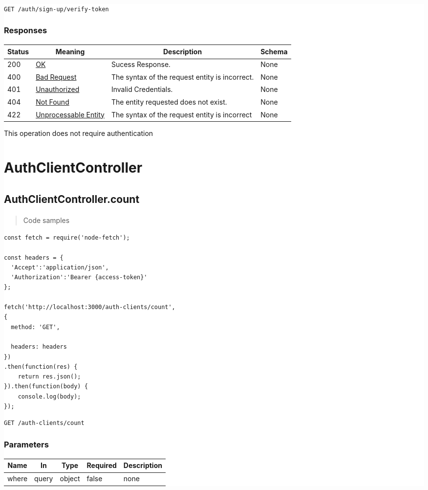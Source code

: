 `GET /auth/sign-up/verify-token`

<h3 id="signuprequestcontroller.verifyinvitetoken-responses">Responses</h3>

| Status | Meaning                                                                  | Description                                    | Schema |
| ------ | ------------------------------------------------------------------------ | ---------------------------------------------- | ------ |
| 200    | [OK](https://tools.ietf.org/html/rfc7231#section-6.3.1)                  | Sucess Response.                               | None   |
| 400    | [Bad Request](https://tools.ietf.org/html/rfc7231#section-6.5.1)         | The syntax of the request entity is incorrect. | None   |
| 401    | [Unauthorized](https://tools.ietf.org/html/rfc7235#section-3.1)          | Invalid Credentials.                           | None   |
| 404    | [Not Found](https://tools.ietf.org/html/rfc7231#section-6.5.4)           | The entity requested does not exist.           | None   |
| 422    | [Unprocessable Entity](https://tools.ietf.org/html/rfc2518#section-10.3) | The syntax of the request entity is incorrect  | None   |

<aside class="success">
This operation does not require authentication
</aside>

<h1 id="authentication-service-authclientcontroller">AuthClientController</h1>

## AuthClientController.count

<a id="opIdAuthClientController.count"></a>

> Code samples

```'javascript--nodejs
const fetch = require('node-fetch');

const headers = {
  'Accept':'application/json',
  'Authorization':'Bearer {access-token}'
};

fetch('http://localhost:3000/auth-clients/count',
{
  method: 'GET',

  headers: headers
})
.then(function(res) {
    return res.json();
}).then(function(body) {
    console.log(body);
});

```

`GET /auth-clients/count`

<h3 id="authclientcontroller.count-parameters">Parameters</h3>

| Name  | In    | Type   | Required | Description |
| ----- | ----- | ------ | -------- | ----------- |
| where | query | object | false    | none        |
